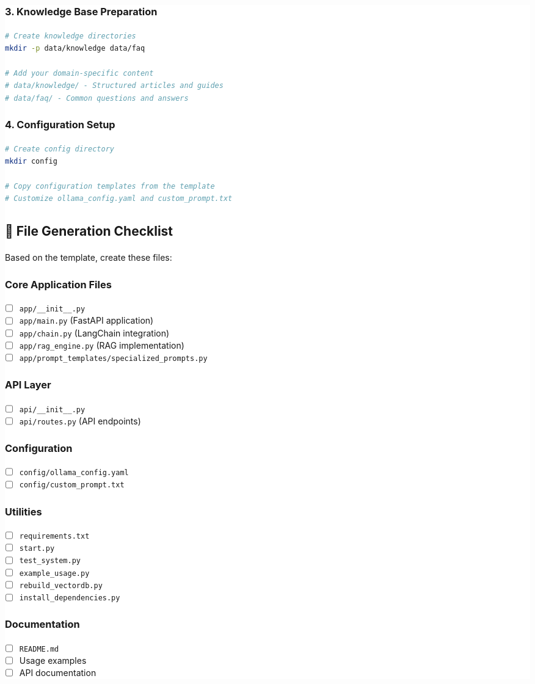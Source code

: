 ### 3. Knowledge Base Preparation
```bash
# Create knowledge directories
mkdir -p data/knowledge data/faq

# Add your domain-specific content
# data/knowledge/ - Structured articles and guides
# data/faq/ - Common questions and answers
```

### 4. Configuration Setup
```bash
# Create config directory
mkdir config

# Copy configuration templates from the template
# Customize ollama_config.yaml and custom_prompt.txt
```

## 📁 File Generation Checklist

Based on the template, create these files:

### Core Application Files
- [ ] `app/__init__.py`
- [ ] `app/main.py` (FastAPI application)
- [ ] `app/chain.py` (LangChain integration)
- [ ] `app/rag_engine.py` (RAG implementation)
- [ ] `app/prompt_templates/specialized_prompts.py`

### API Layer
- [ ] `api/__init__.py`
- [ ] `api/routes.py` (API endpoints)

### Configuration
- [ ] `config/ollama_config.yaml`
- [ ] `config/custom_prompt.txt`

### Utilities
- [ ] `requirements.txt`
- [ ] `start.py`
- [ ] `test_system.py`
- [ ] `example_usage.py`
- [ ] `rebuild_vectordb.py`
- [ ] `install_dependencies.py`

### Documentation
- [ ] `README.md`
- [ ] Usage examples
- [ ] API documentation
